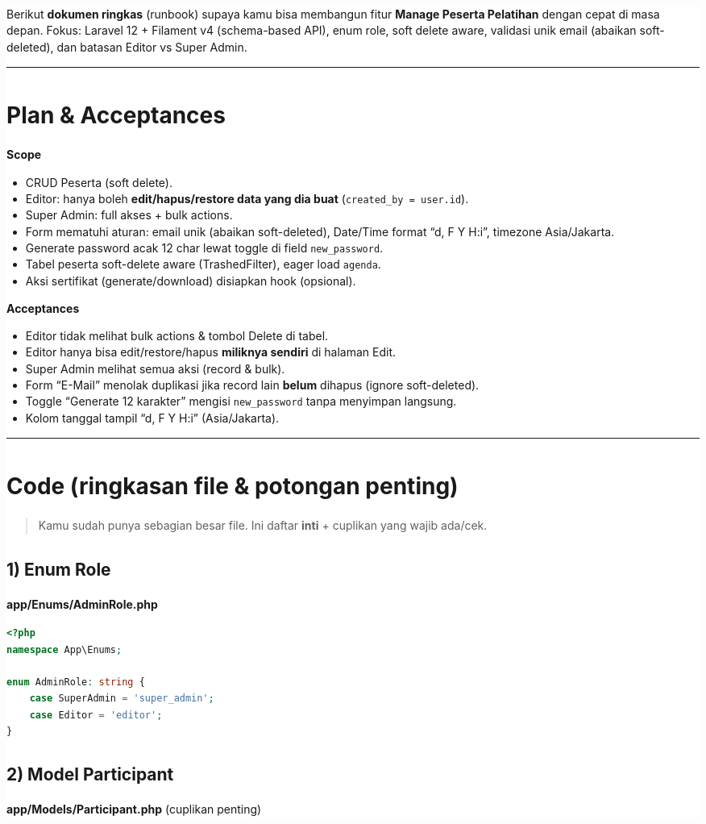 Berikut **dokumen ringkas** (runbook) supaya kamu bisa membangun fitur **Manage Peserta Pelatihan** dengan cepat di masa depan. Fokus: Laravel 12 + Filament v4 (schema-based API), enum role, soft delete aware, validasi unik email (abaikan soft-deleted), dan batasan Editor vs Super Admin.

---

# Plan & Acceptances

**Scope**

* CRUD Peserta (soft delete).
* Editor: hanya boleh **edit/hapus/restore data yang dia buat** (`created_by = user.id`).
* Super Admin: full akses + bulk actions.
* Form mematuhi aturan: email unik (abaikan soft-deleted), Date/Time format “d, F Y H\:i”, timezone Asia/Jakarta.
* Generate password acak 12 char lewat toggle di field `new_password`.
* Tabel peserta soft-delete aware (TrashedFilter), eager load `agenda`.
* Aksi sertifikat (generate/download) disiapkan hook (opsional).

**Acceptances**

* Editor tidak melihat bulk actions & tombol Delete di tabel.
* Editor hanya bisa edit/restore/hapus **miliknya sendiri** di halaman Edit.
* Super Admin melihat semua aksi (record & bulk).
* Form “E-Mail” menolak duplikasi jika record lain **belum** dihapus (ignore soft-deleted).
* Toggle “Generate 12 karakter” mengisi `new_password` tanpa menyimpan langsung.
* Kolom tanggal tampil “d, F Y H\:i” (Asia/Jakarta).

---

# Code (ringkasan file & potongan penting)

> Kamu sudah punya sebagian besar file. Ini daftar **inti** + cuplikan yang wajib ada/cek.

## 1) Enum Role

**app/Enums/AdminRole.php**

```php
<?php
namespace App\Enums;

enum AdminRole: string {
    case SuperAdmin = 'super_admin';
    case Editor = 'editor';
}
```

## 2) Model Participant

**app/Models/Participant.php** (cuplikan penting)
